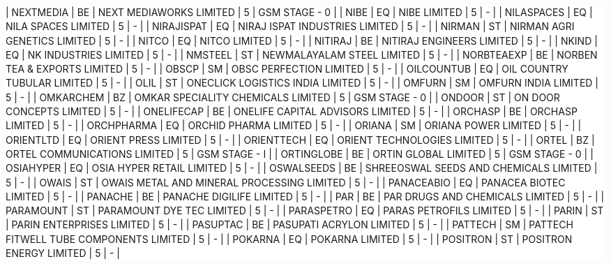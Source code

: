 | NEXTMEDIA | BE | NEXT MEDIAWORKS LIMITED | 5 | GSM STAGE - 0 |
| NIBE | EQ | NIBE LIMITED | 5 | - |
| NILASPACES | EQ | NILA SPACES LIMITED | 5 | - |
| NIRAJISPAT | EQ | NIRAJ ISPAT INDUSTRIES LIMITED | 5 | - |
| NIRMAN | ST | NIRMAN AGRI GENETICS LIMITED | 5 | - |
| NITCO | EQ | NITCO LIMITED | 5 | - |
| NITIRAJ | BE | NITIRAJ ENGINEERS LIMITED | 5 | - |
| NKIND | EQ | NK INDUSTRIES LIMITED | 5 | - |
| NMSTEEL | ST | NEWMALAYALAM STEEL LIMITED | 5 | - |
| NORBTEAEXP | BE | NORBEN TEA & EXPORTS LIMITED | 5 | - |
| OBSCP | SM | OBSC PERFECTION LIMITED | 5 | - |
| OILCOUNTUB | EQ | OIL COUNTRY TUBULAR LIMITED | 5 | - |
| OLIL | ST | ONECLICK LOGISTICS INDIA LIMITED | 5 | - |
| OMFURN | SM | OMFURN INDIA LIMITED | 5 | - |
| OMKARCHEM | BZ | OMKAR SPECIALITY CHEMICALS LIMITED | 5 | GSM STAGE - 0 |
| ONDOOR | ST | ON DOOR CONCEPTS LIMITED | 5 | - |
| ONELIFECAP | BE | ONELIFE CAPITAL ADVISORS LIMITED | 5 | - |
| ORCHASP | BE | ORCHASP LIMITED | 5 | - |
| ORCHPHARMA | EQ | ORCHID PHARMA LIMITED | 5 | - |
| ORIANA | SM | ORIANA POWER LIMITED | 5 | - |
| ORIENTLTD | EQ | ORIENT PRESS LIMITED | 5 | - |
| ORIENTTECH | EQ | ORIENT TECHNOLOGIES LIMITED | 5 | - |
| ORTEL | BZ | ORTEL COMMUNICATIONS LIMITED | 5 | GSM STAGE - I |
| ORTINGLOBE | BE | ORTIN GLOBAL LIMITED | 5 | GSM STAGE - 0 |
| OSIAHYPER | EQ | OSIA HYPER RETAIL LIMITED | 5 | - |
| OSWALSEEDS | BE | SHREEOSWAL SEEDS AND CHEMICALS LIMITED | 5 | - |
| OWAIS | ST | OWAIS METAL AND MINERAL PROCESSING LIMITED | 5 | - |
| PANACEABIO | EQ | PANACEA BIOTEC LIMITED | 5 | - |
| PANACHE | BE | PANACHE DIGILIFE LIMITED | 5 | - |
| PAR | BE | PAR DRUGS AND CHEMICALS LIMITED | 5 | - |
| PARAMOUNT | ST | PARAMOUNT DYE TEC LIMITED | 5 | - |
| PARASPETRO | EQ | PARAS PETROFILS LIMITED | 5 | - |
| PARIN | ST | PARIN ENTERPRISES LIMITED | 5 | - |
| PASUPTAC | BE | PASUPATI ACRYLON LIMITED | 5 | - |
| PATTECH | SM | PATTECH FITWELL TUBE COMPONENTS LIMITED | 5 | - |
| POKARNA | EQ | POKARNA LIMITED | 5 | - |
| POSITRON | ST | POSITRON ENERGY LIMITED | 5 | - |